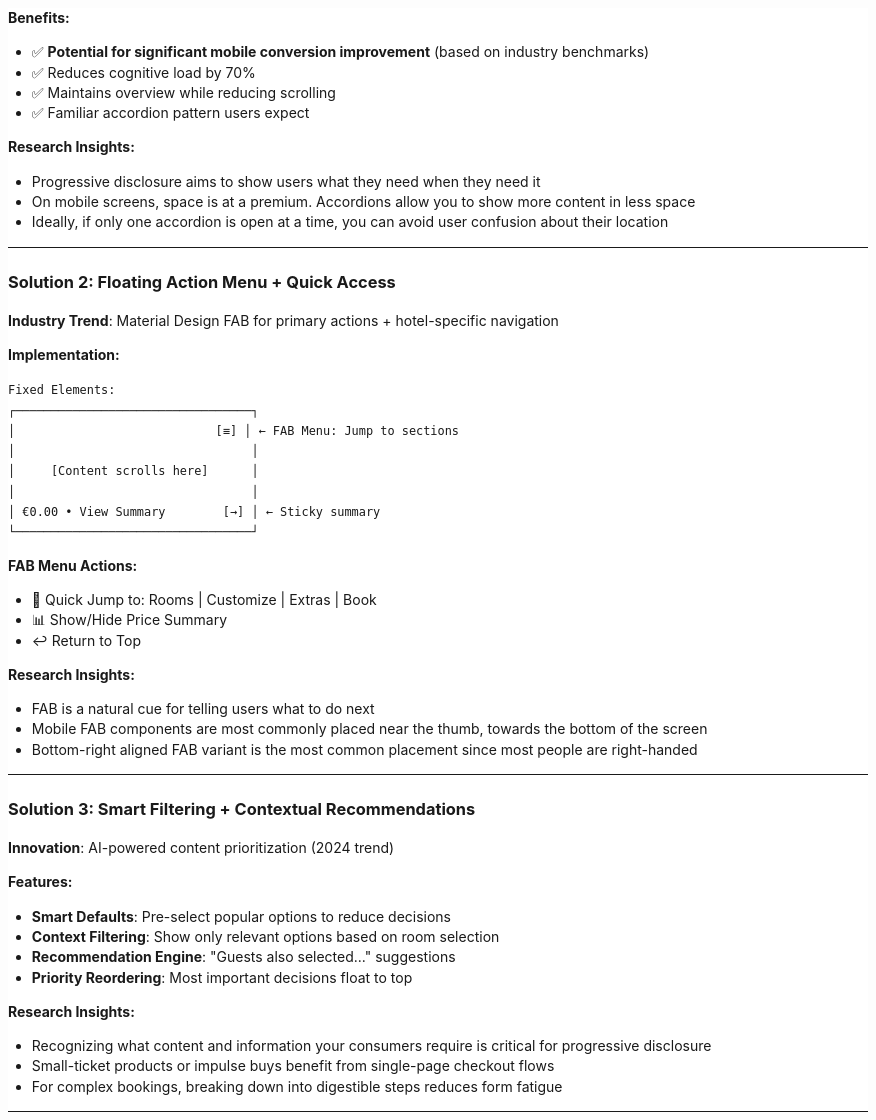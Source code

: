 **Benefits:**
- ✅ **Potential for significant mobile conversion improvement** (based on industry benchmarks)
- ✅ Reduces cognitive load by 70%
- ✅ Maintains overview while reducing scrolling
- ✅ Familiar accordion pattern users expect

**Research Insights:**
- Progressive disclosure aims to show users what they need when they need it
- On mobile screens, space is at a premium. Accordions allow you to show more content in less space
- Ideally, if only one accordion is open at a time, you can avoid user confusion about their location

---

### **Solution 2: Floating Action Menu + Quick Access**
**Industry Trend**: Material Design FAB for primary actions + hotel-specific navigation

**Implementation:**
```
Fixed Elements:
┌─────────────────────────────────┐
│                            [≡] │ ← FAB Menu: Jump to sections
│                                 │
│     [Content scrolls here]      │
│                                 │
│ €0.00 • View Summary        [→] │ ← Sticky summary
└─────────────────────────────────┘
```

**FAB Menu Actions:**
- 🚀 Quick Jump to: Rooms | Customize | Extras | Book
- 📊 Show/Hide Price Summary
- ↩️ Return to Top

**Research Insights:**
- FAB is a natural cue for telling users what to do next
- Mobile FAB components are most commonly placed near the thumb, towards the bottom of the screen
- Bottom-right aligned FAB variant is the most common placement since most people are right-handed

---

### **Solution 3: Smart Filtering + Contextual Recommendations**
**Innovation**: AI-powered content prioritization (2024 trend)

**Features:**
- **Smart Defaults**: Pre-select popular options to reduce decisions
- **Context Filtering**: Show only relevant options based on room selection
- **Recommendation Engine**: "Guests also selected..." suggestions
- **Priority Reordering**: Most important decisions float to top

**Research Insights:**
- Recognizing what content and information your consumers require is critical for progressive disclosure
- Small-ticket products or impulse buys benefit from single-page checkout flows
- For complex bookings, breaking down into digestible steps reduces form fatigue

---